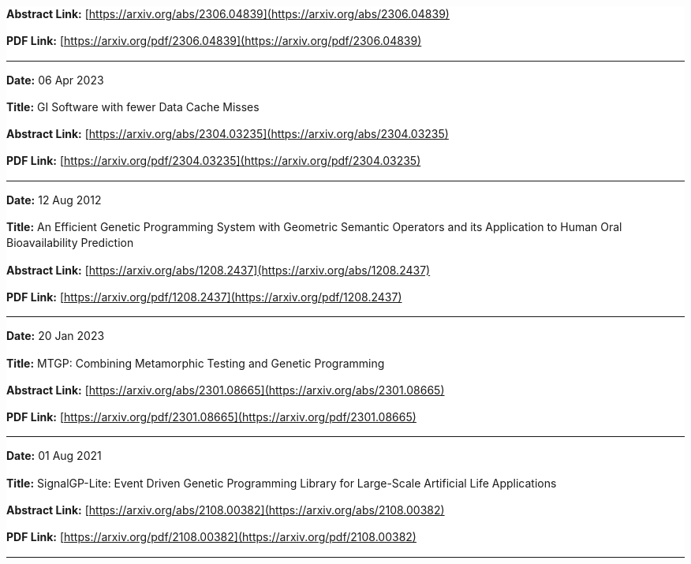 **Abstract Link:** [https://arxiv.org/abs/2306.04839](https://arxiv.org/abs/2306.04839)

**PDF Link:** [https://arxiv.org/pdf/2306.04839](https://arxiv.org/pdf/2306.04839)

---

**Date:** 06 Apr 2023

**Title:** GI Software with fewer Data Cache Misses

**Abstract Link:** [https://arxiv.org/abs/2304.03235](https://arxiv.org/abs/2304.03235)

**PDF Link:** [https://arxiv.org/pdf/2304.03235](https://arxiv.org/pdf/2304.03235)

---

**Date:** 12 Aug 2012

**Title:** An Efficient Genetic Programming System with Geometric Semantic  Operators and its Application to Human Oral Bioavailability Prediction

**Abstract Link:** [https://arxiv.org/abs/1208.2437](https://arxiv.org/abs/1208.2437)

**PDF Link:** [https://arxiv.org/pdf/1208.2437](https://arxiv.org/pdf/1208.2437)

---

**Date:** 20 Jan 2023

**Title:** MTGP: Combining Metamorphic Testing and Genetic Programming

**Abstract Link:** [https://arxiv.org/abs/2301.08665](https://arxiv.org/abs/2301.08665)

**PDF Link:** [https://arxiv.org/pdf/2301.08665](https://arxiv.org/pdf/2301.08665)

---

**Date:** 01 Aug 2021

**Title:** SignalGP-Lite: Event Driven Genetic Programming Library for Large-Scale  Artificial Life Applications

**Abstract Link:** [https://arxiv.org/abs/2108.00382](https://arxiv.org/abs/2108.00382)

**PDF Link:** [https://arxiv.org/pdf/2108.00382](https://arxiv.org/pdf/2108.00382)

---


